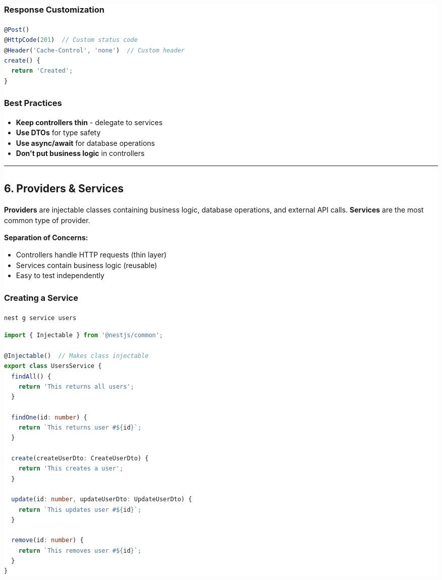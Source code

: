 ### Response Customization
```typescript
@Post()
@HttpCode(201)  // Custom status code
@Header('Cache-Control', 'none')  // Custom header
create() {
  return 'Created';
}
```

### Best Practices
- **Keep controllers thin** - delegate to services
- **Use DTOs** for type safety
- **Use async/await** for database operations
- **Don't put business logic** in controllers

---

## 6. Providers & Services

**Providers** are injectable classes containing business logic, database operations, and external API calls. **Services** are the most common type of provider.

**Separation of Concerns:**
- Controllers handle HTTP requests (thin layer)
- Services contain business logic (reusable)
- Easy to test independently

### Creating a Service
```bash
nest g service users
```

```typescript
import { Injectable } from '@nestjs/common';

@Injectable()  // Makes class injectable
export class UsersService {
  findAll() {
    return 'This returns all users';
  }

  findOne(id: number) {
    return `This returns user #${id}`;
  }

  create(createUserDto: CreateUserDto) {
    return 'This creates a user';
  }

  update(id: number, updateUserDto: UpdateUserDto) {
    return `This updates user #${id}`;
  }

  remove(id: number) {
    return `This removes user #${id}`;
  }
}
```

